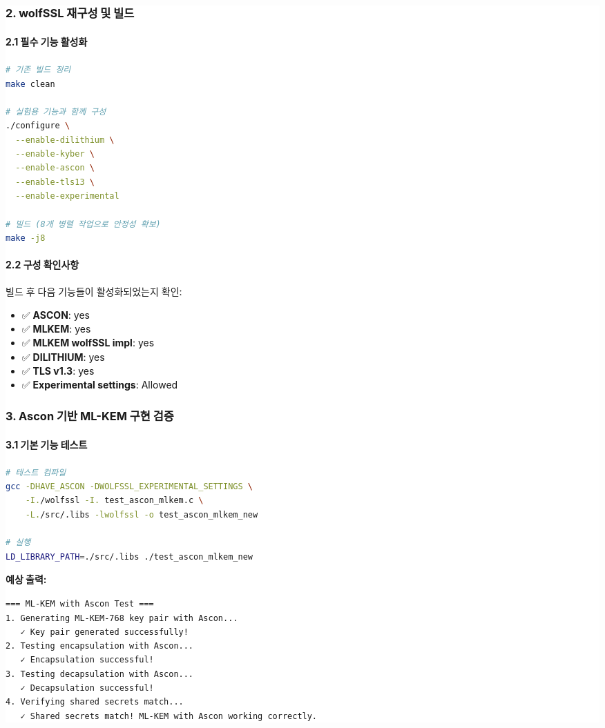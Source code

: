 ### 2. wolfSSL 재구성 및 빌드

#### 2.1 필수 기능 활성화
```bash
# 기존 빌드 정리
make clean

# 실험용 기능과 함께 구성
./configure \
  --enable-dilithium \
  --enable-kyber \
  --enable-ascon \
  --enable-tls13 \
  --enable-experimental

# 빌드 (8개 병렬 작업으로 안정성 확보)
make -j8
```

#### 2.2 구성 확인사항
빌드 후 다음 기능들이 활성화되었는지 확인:
- ✅ **ASCON**: yes
- ✅ **MLKEM**: yes  
- ✅ **MLKEM wolfSSL impl**: yes
- ✅ **DILITHIUM**: yes
- ✅ **TLS v1.3**: yes
- ✅ **Experimental settings**: Allowed

### 3. Ascon 기반 ML-KEM 구현 검증

#### 3.1 기본 기능 테스트
```bash
# 테스트 컴파일
gcc -DHAVE_ASCON -DWOLFSSL_EXPERIMENTAL_SETTINGS \
    -I./wolfssl -I. test_ascon_mlkem.c \
    -L./src/.libs -lwolfssl -o test_ascon_mlkem_new

# 실행
LD_LIBRARY_PATH=./src/.libs ./test_ascon_mlkem_new
```

**예상 출력:**
```
=== ML-KEM with Ascon Test ===
1. Generating ML-KEM-768 key pair with Ascon...
   ✓ Key pair generated successfully!
2. Testing encapsulation with Ascon...
   ✓ Encapsulation successful!
3. Testing decapsulation with Ascon...
   ✓ Decapsulation successful!
4. Verifying shared secrets match...
   ✓ Shared secrets match! ML-KEM with Ascon working correctly.
```
